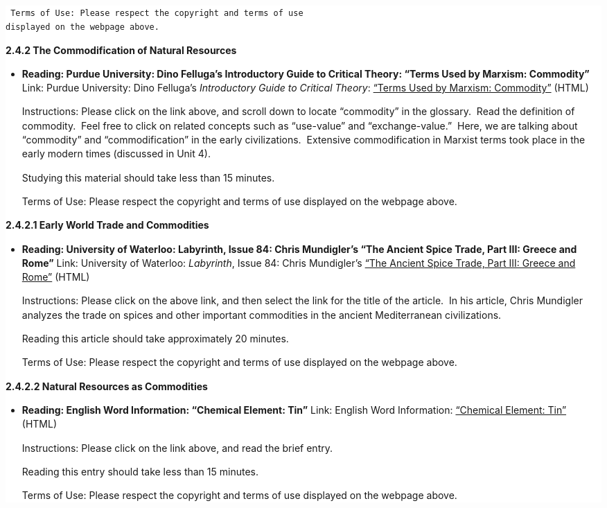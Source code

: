      Terms of Use: Please respect the copyright and terms of use
    displayed on the webpage above.

**2.4.2 The Commodification of Natural Resources** <span
id="2.4.2"></span> 
-   **Reading: Purdue University: Dino Felluga’s Introductory Guide to
    Critical Theory: “Terms Used by Marxism: Commodity”**
    Link: Purdue University: Dino Felluga’s *Introductory Guide to
    Critical Theory*: [“Terms Used by Marxism:
    Commodity”](http://www.cla.purdue.edu/english/theory/marxism/terms/)
    (HTML)  
      
     Instructions: Please click on the link above, and scroll down to
    locate “commodity” in the glossary.  Read the definition of
    commodity.  Feel free to click on related concepts such as
    “use-value” and “exchange-value.”  Here, we are talking about
    “commodity” and “commodification” in the early civilizations.
     Extensive commodification in Marxist terms took place in the early
    modern times (discussed in Unit 4).  
      
     Studying this material should take less than 15 minutes.  
      
     Terms of Use: Please respect the copyright and terms of use
    displayed on the webpage above.

**2.4.2.1 Early World Trade and Commodities** <span
id="2.4.2.1"></span> 
-   **Reading: University of Waterloo: Labyrinth, Issue 84: Chris
    Mundigler’s “The Ancient Spice Trade, Part III: Greece and Rome”**
    Link: University of Waterloo: *Labyrinth*, Issue 84: Chris
    Mundigler’s [“The Ancient Spice Trade, Part III: Greece and
    Rome”](http://www.classics.uwaterloo.ca/labyrinth_old/issue84/issue84.htm)
    (HTML)  
      
     Instructions: Please click on the above link, and then select the
    link for the title of the article.  In his article, Chris Mundigler
    analyzes the trade on spices and other important commodities in the
    ancient Mediterranean civilizations.  
      
     Reading this article should take approximately 20 minutes.  
      
     Terms of Use: Please respect the copyright and terms of use
    displayed on the webpage above.

**2.4.2.2 Natural Resources as Commodities** <span id="2.4.2.2"></span> 
-   **Reading: English Word Information: “Chemical Element: Tin”**
    Link: English Word Information: [“Chemical Element:
    Tin”](http://wordinfo.info/unit/3171/ip:15/il:C) (HTML)  
      
     Instructions: Please click on the link above, and read the brief
    entry.  
      
     Reading this entry should take less than 15 minutes.  
      
     Terms of Use: Please respect the copyright and terms of use
    displayed on the webpage above.

